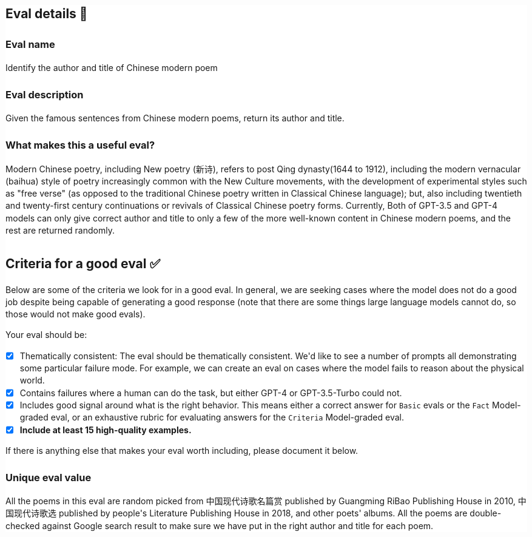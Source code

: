 ## Eval details 📑

### Eval name

Identify the author and title of Chinese modern poem

### Eval description

Given the famous sentences from Chinese modern poems, return its author
and title.

### What makes this a useful eval?

Modern Chinese poetry, including New poetry (新诗), refers to post Qing
dynasty(1644 to 1912), including the modern vernacular (baihua) style of
poetry increasingly common with the New Culture movements, with the
development of experimental styles such as "free verse" (as opposed to
the traditional Chinese poetry written in Classical Chinese language);
but, also including twentieth and twenty-first century continuations or
revivals of Classical Chinese poetry forms. Currently, Both of GPT-3.5
and GPT-4 models can only give correct author and title to only a few of
the more well-known content in Chinese modern poems, and the rest are
returned randomly.

## Criteria for a good eval ✅

Below are some of the criteria we look for in a good eval. In general,
we are seeking cases where the model does not do a good job despite
being capable of generating a good response (note that there are some
things large language models cannot do, so those would not make good
evals).

Your eval should be:

- [x] Thematically consistent: The eval should be thematically
consistent. We'd like to see a number of prompts all demonstrating some
particular failure mode. For example, we can create an eval on cases
where the model fails to reason about the physical world.
- [x] Contains failures where a human can do the task, but either GPT-4
or GPT-3.5-Turbo could not.
- [x] Includes good signal around what is the right behavior. This means
either a correct answer for `Basic` evals or the `Fact` Model-graded
eval, or an exhaustive rubric for evaluating answers for the `Criteria`
Model-graded eval.
- [x] **Include at least 15 high-quality examples.**

If there is anything else that makes your eval worth including, please
document it below.

### Unique eval value

All the poems in this eval are random picked from 中国现代诗歌名篇赏 published by
Guangming RiBao Publishing House in 2010, 中国现代诗歌选 published by people's
Literature Publishing House in 2018, and other poets' albums. All the
poems are double-checked against Google search result to make sure we
have put in the right author and title for each poem.
